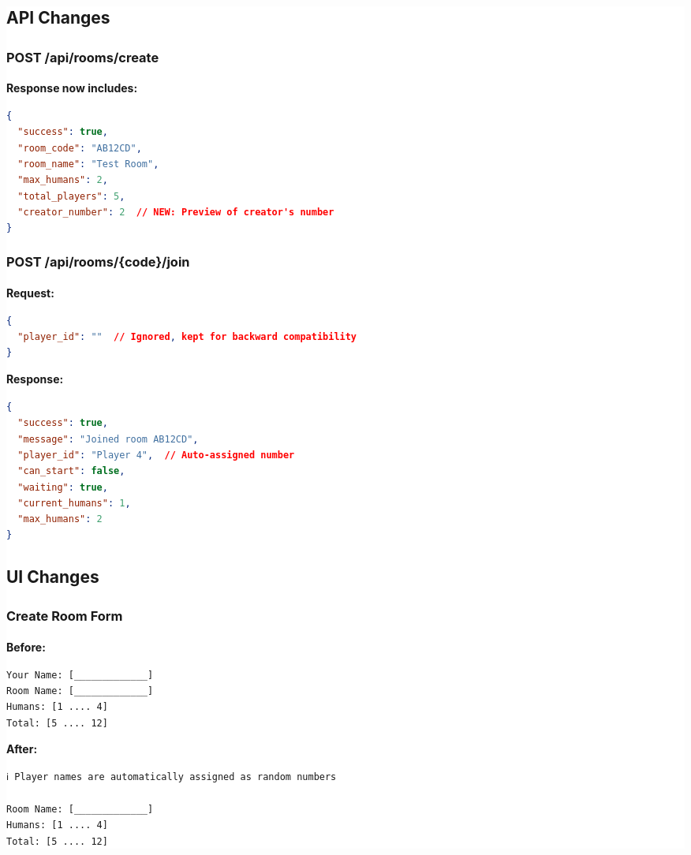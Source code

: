 ## API Changes

### POST /api/rooms/create
**Response now includes:**
```json
{
  "success": true,
  "room_code": "AB12CD",
  "room_name": "Test Room",
  "max_humans": 2,
  "total_players": 5,
  "creator_number": 2  // NEW: Preview of creator's number
}
```

### POST /api/rooms/{code}/join
**Request:**
```json
{
  "player_id": ""  // Ignored, kept for backward compatibility
}
```

**Response:**
```json
{
  "success": true,
  "message": "Joined room AB12CD",
  "player_id": "Player 4",  // Auto-assigned number
  "can_start": false,
  "waiting": true,
  "current_humans": 1,
  "max_humans": 2
}
```

## UI Changes

### Create Room Form
**Before:**
```
Your Name: [_____________]
Room Name: [_____________]
Humans: [1 .... 4]
Total: [5 .... 12]
```

**After:**
```
ℹ️ Player names are automatically assigned as random numbers

Room Name: [_____________]
Humans: [1 .... 4]
Total: [5 .... 12]
```
